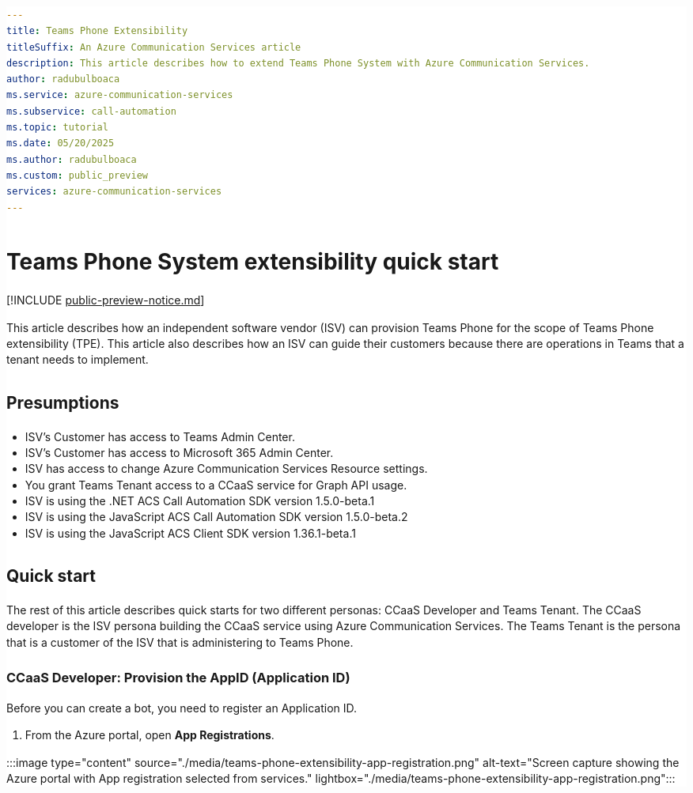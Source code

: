 ```yaml
---
title: Teams Phone Extensibility 
titleSuffix: An Azure Communication Services article
description: This article describes how to extend Teams Phone System with Azure Communication Services.
author: radubulboaca
ms.service: azure-communication-services
ms.subservice: call-automation
ms.topic: tutorial
ms.date: 05/20/2025
ms.author: radubulboaca
ms.custom: public_preview
services: azure-communication-services
---
```


# Teams Phone System extensibility quick start

[!INCLUDE [public-preview-notice.md](../../includes/public-preview-include-document.md)]

This article describes how an independent software vendor (ISV) can provision Teams Phone for the scope of Teams Phone extensibility (TPE). This article also describes how an ISV can guide their customers because there are operations in Teams that a tenant needs to implement.

## Presumptions

- ISV’s Customer has access to Teams Admin Center.
- ISV’s Customer has access to Microsoft 365 Admin Center.
- ISV has access to change Azure Communication Services Resource settings.
- You grant Teams Tenant access to a CCaaS service for Graph API usage.
- ISV is using the .NET ACS Call Automation SDK version 1.5.0-beta.1
- ISV is using the JavaScript ACS Call Automation SDK version 1.5.0-beta.2
- ISV is using the JavaScript ACS Client SDK version 1.36.1-beta.1


## Quick start

The rest of this article describes quick starts for two different personas: CCaaS Developer and Teams Tenant. The CCaaS developer is the ISV persona building the CCaaS service using Azure Communication Services. The Teams Tenant is the persona that is a customer of the ISV that is administering to Teams Phone.  

### CCaaS Developer: Provision the AppID (Application ID)

Before you can create a bot, you need to register an Application ID.

1. From the Azure portal, open **App Registrations**.

  :::image type="content" source="./media/teams-phone-extensibility-app-registration.png" alt-text="Screen capture showing the Azure portal with App registration selected from services."  lightbox="./media/teams-phone-extensibility-app-registration.png":::
